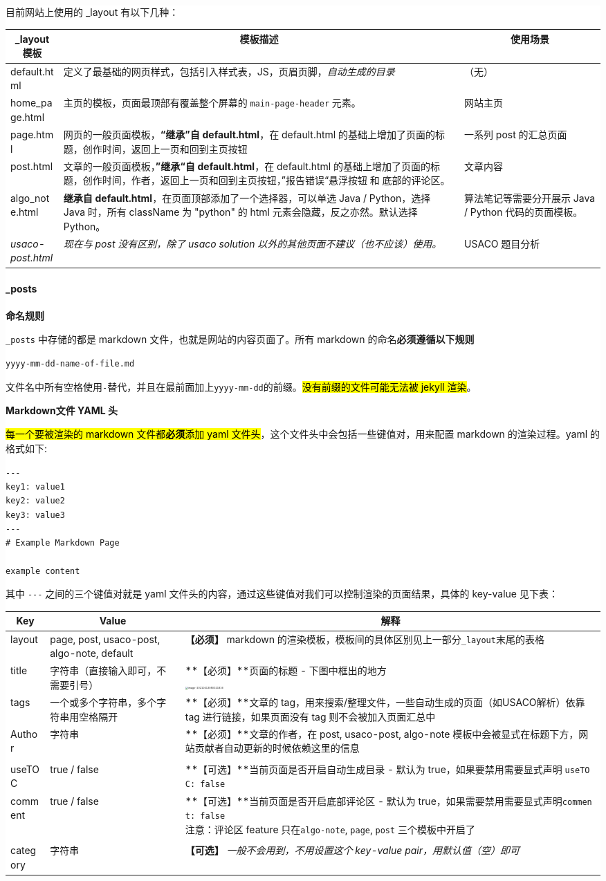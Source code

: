 目前网站上使用的 _layout 有以下几种：

| _layout 模板      | 模板描述                                                     | 使用场景                                              |
| ----------------- | ------------------------------------------------------------ | ----------------------------------------------------- |
| default.html      | 定义了最基础的网页样式，包括引入样式表，JS，页眉页脚，*自动生成的目录* | （无）                                                |
| home_page.html    | 主页的模板，页面最顶部有覆盖整个屏幕的 `main-page-header` 元素。 | 网站主页                                              |
| page.html         | 网页的一般页面模板，**“继承”自 default.html**，在 default.html 的基础上增加了页面的标题，创作时间，返回上一页和回到主页按钮 | 一系列 post 的汇总页面                                |
| post.html         | 文章的一般页面模板，**”继承“自 default.html**，在 default.html 的基础上增加了页面的标题，创作时间，作者，返回上一页和回到主页按钮，”报告错误“悬浮按钮 和 底部的评论区。 | 文章内容                                              |
| algo_note.html    | **继承自 default.html**，在页面顶部添加了一个选择器，可以单选 Java / Python，选择 Java 时，所有 className 为 "python" 的 html 元素会隐藏，反之亦然。默认选择 Python。 | 算法笔记等需要分开展示 Java / Python 代码的页面模板。 |
| *usaco-post.html* | *现在与 post 没有区别，除了 usaco solution 以外的其他页面不建议（也不应该）使用。* | USACO 题目分析                                        |


#### _posts

**命名规则**

`_posts` 中存储的都是 markdown 文件，也就是网站的内容页面了。所有 markdown 的命名**必须遵循以下规则**
```
yyyy-mm-dd-name-of-file.md
```
文件名中所有空格使用`-`替代，并且在最前面加上`yyyy-mm-dd`的前缀。<mark>没有前缀的文件可能无法被 jekyll 渲染</mark>。

**Markdown文件 YAML 头**

<mark>每一个要被渲染的 markdown 文件都<b>必须</b>添加 yaml 文件头</mark>，这个文件头中会包括一些键值对，用来配置 markdown 的渲染过程。yaml 的格式如下:

```
---
key1: value1
key2: value2
key3: value3
---
# Example Markdown Page

example content
```
其中 `---` 之间的三个键值对就是 yaml 文件头的内容，通过这些键值对我们可以控制渲染的页面结果，具体的 key-value 见下表：

| Key      | Value                                      | 解释                                                         |
| -------- | ------------------------------------------ | ------------------------------------------------------------ |
| layout   | page, post, usaco-post, algo-note, default | **【必须】** markdown 的渲染模板，模板间的具体区别见上一部分`_layout`末尾的表格 |
| title    | 字符串（直接输入即可，不需要引号）         | **【必须】**页面的标题 - 下图中框出的地方<br /><img src="https://gitee.com/MarkYutianChen/mark-markdown-imagebed/raw/master/20210413080321.png" alt="image-20210413080321816" style="zoom: 25%;" /> |
| tags     | 一个或多个字符串，多个字符串用空格隔开     | **【必须】**文章的 tag，用来搜索/整理文件，一些自动生成的页面（如USACO解析）依靠 tag 进行链接，如果页面没有 tag 则不会被加入页面汇总中 |
| Author   | 字符串                                     | **【必须】**文章的作者，在 post, usaco-post, algo-note 模板中会被显式在标题下方，网站贡献者自动更新的时候依赖这里的信息 |
|          |                                            |                                                              |
| useTOC   | true / false                               | **【可选】**当前页面是否开启自动生成目录 - 默认为 true，如果要禁用需要显式声明 `useTOC: false` |
| comment  | true / false                               | **【可选】**当前页面是否开启底部评论区 - 默认为 true，如果需要禁用需要显式声明`comment: false`<br />注意：评论区 feature 只在`algo-note`, `page`, `post` 三个模板中开启了 |
|          |                                            |                                                              |
| category | 字符串                                     | **【可选】** *一般不会用到，不用设置这个 key-value pair，用默认值（空）即可* |
